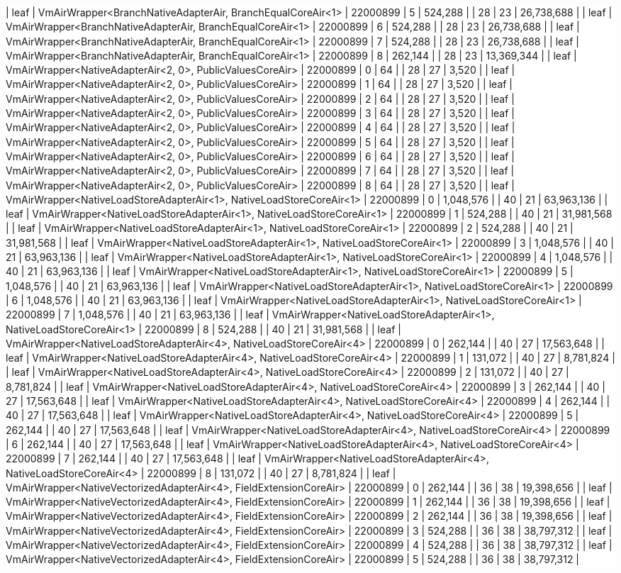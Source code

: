 | leaf | VmAirWrapper<BranchNativeAdapterAir, BranchEqualCoreAir<1> | 22000899 | 5 | 524,288 |  | 28 | 23 | 26,738,688 | 
| leaf | VmAirWrapper<BranchNativeAdapterAir, BranchEqualCoreAir<1> | 22000899 | 6 | 524,288 |  | 28 | 23 | 26,738,688 | 
| leaf | VmAirWrapper<BranchNativeAdapterAir, BranchEqualCoreAir<1> | 22000899 | 7 | 524,288 |  | 28 | 23 | 26,738,688 | 
| leaf | VmAirWrapper<BranchNativeAdapterAir, BranchEqualCoreAir<1> | 22000899 | 8 | 262,144 |  | 28 | 23 | 13,369,344 | 
| leaf | VmAirWrapper<NativeAdapterAir<2, 0>, PublicValuesCoreAir> | 22000899 | 0 | 64 |  | 28 | 27 | 3,520 | 
| leaf | VmAirWrapper<NativeAdapterAir<2, 0>, PublicValuesCoreAir> | 22000899 | 1 | 64 |  | 28 | 27 | 3,520 | 
| leaf | VmAirWrapper<NativeAdapterAir<2, 0>, PublicValuesCoreAir> | 22000899 | 2 | 64 |  | 28 | 27 | 3,520 | 
| leaf | VmAirWrapper<NativeAdapterAir<2, 0>, PublicValuesCoreAir> | 22000899 | 3 | 64 |  | 28 | 27 | 3,520 | 
| leaf | VmAirWrapper<NativeAdapterAir<2, 0>, PublicValuesCoreAir> | 22000899 | 4 | 64 |  | 28 | 27 | 3,520 | 
| leaf | VmAirWrapper<NativeAdapterAir<2, 0>, PublicValuesCoreAir> | 22000899 | 5 | 64 |  | 28 | 27 | 3,520 | 
| leaf | VmAirWrapper<NativeAdapterAir<2, 0>, PublicValuesCoreAir> | 22000899 | 6 | 64 |  | 28 | 27 | 3,520 | 
| leaf | VmAirWrapper<NativeAdapterAir<2, 0>, PublicValuesCoreAir> | 22000899 | 7 | 64 |  | 28 | 27 | 3,520 | 
| leaf | VmAirWrapper<NativeAdapterAir<2, 0>, PublicValuesCoreAir> | 22000899 | 8 | 64 |  | 28 | 27 | 3,520 | 
| leaf | VmAirWrapper<NativeLoadStoreAdapterAir<1>, NativeLoadStoreCoreAir<1> | 22000899 | 0 | 1,048,576 |  | 40 | 21 | 63,963,136 | 
| leaf | VmAirWrapper<NativeLoadStoreAdapterAir<1>, NativeLoadStoreCoreAir<1> | 22000899 | 1 | 524,288 |  | 40 | 21 | 31,981,568 | 
| leaf | VmAirWrapper<NativeLoadStoreAdapterAir<1>, NativeLoadStoreCoreAir<1> | 22000899 | 2 | 524,288 |  | 40 | 21 | 31,981,568 | 
| leaf | VmAirWrapper<NativeLoadStoreAdapterAir<1>, NativeLoadStoreCoreAir<1> | 22000899 | 3 | 1,048,576 |  | 40 | 21 | 63,963,136 | 
| leaf | VmAirWrapper<NativeLoadStoreAdapterAir<1>, NativeLoadStoreCoreAir<1> | 22000899 | 4 | 1,048,576 |  | 40 | 21 | 63,963,136 | 
| leaf | VmAirWrapper<NativeLoadStoreAdapterAir<1>, NativeLoadStoreCoreAir<1> | 22000899 | 5 | 1,048,576 |  | 40 | 21 | 63,963,136 | 
| leaf | VmAirWrapper<NativeLoadStoreAdapterAir<1>, NativeLoadStoreCoreAir<1> | 22000899 | 6 | 1,048,576 |  | 40 | 21 | 63,963,136 | 
| leaf | VmAirWrapper<NativeLoadStoreAdapterAir<1>, NativeLoadStoreCoreAir<1> | 22000899 | 7 | 1,048,576 |  | 40 | 21 | 63,963,136 | 
| leaf | VmAirWrapper<NativeLoadStoreAdapterAir<1>, NativeLoadStoreCoreAir<1> | 22000899 | 8 | 524,288 |  | 40 | 21 | 31,981,568 | 
| leaf | VmAirWrapper<NativeLoadStoreAdapterAir<4>, NativeLoadStoreCoreAir<4> | 22000899 | 0 | 262,144 |  | 40 | 27 | 17,563,648 | 
| leaf | VmAirWrapper<NativeLoadStoreAdapterAir<4>, NativeLoadStoreCoreAir<4> | 22000899 | 1 | 131,072 |  | 40 | 27 | 8,781,824 | 
| leaf | VmAirWrapper<NativeLoadStoreAdapterAir<4>, NativeLoadStoreCoreAir<4> | 22000899 | 2 | 131,072 |  | 40 | 27 | 8,781,824 | 
| leaf | VmAirWrapper<NativeLoadStoreAdapterAir<4>, NativeLoadStoreCoreAir<4> | 22000899 | 3 | 262,144 |  | 40 | 27 | 17,563,648 | 
| leaf | VmAirWrapper<NativeLoadStoreAdapterAir<4>, NativeLoadStoreCoreAir<4> | 22000899 | 4 | 262,144 |  | 40 | 27 | 17,563,648 | 
| leaf | VmAirWrapper<NativeLoadStoreAdapterAir<4>, NativeLoadStoreCoreAir<4> | 22000899 | 5 | 262,144 |  | 40 | 27 | 17,563,648 | 
| leaf | VmAirWrapper<NativeLoadStoreAdapterAir<4>, NativeLoadStoreCoreAir<4> | 22000899 | 6 | 262,144 |  | 40 | 27 | 17,563,648 | 
| leaf | VmAirWrapper<NativeLoadStoreAdapterAir<4>, NativeLoadStoreCoreAir<4> | 22000899 | 7 | 262,144 |  | 40 | 27 | 17,563,648 | 
| leaf | VmAirWrapper<NativeLoadStoreAdapterAir<4>, NativeLoadStoreCoreAir<4> | 22000899 | 8 | 131,072 |  | 40 | 27 | 8,781,824 | 
| leaf | VmAirWrapper<NativeVectorizedAdapterAir<4>, FieldExtensionCoreAir> | 22000899 | 0 | 262,144 |  | 36 | 38 | 19,398,656 | 
| leaf | VmAirWrapper<NativeVectorizedAdapterAir<4>, FieldExtensionCoreAir> | 22000899 | 1 | 262,144 |  | 36 | 38 | 19,398,656 | 
| leaf | VmAirWrapper<NativeVectorizedAdapterAir<4>, FieldExtensionCoreAir> | 22000899 | 2 | 262,144 |  | 36 | 38 | 19,398,656 | 
| leaf | VmAirWrapper<NativeVectorizedAdapterAir<4>, FieldExtensionCoreAir> | 22000899 | 3 | 524,288 |  | 36 | 38 | 38,797,312 | 
| leaf | VmAirWrapper<NativeVectorizedAdapterAir<4>, FieldExtensionCoreAir> | 22000899 | 4 | 524,288 |  | 36 | 38 | 38,797,312 | 
| leaf | VmAirWrapper<NativeVectorizedAdapterAir<4>, FieldExtensionCoreAir> | 22000899 | 5 | 524,288 |  | 36 | 38 | 38,797,312 | 